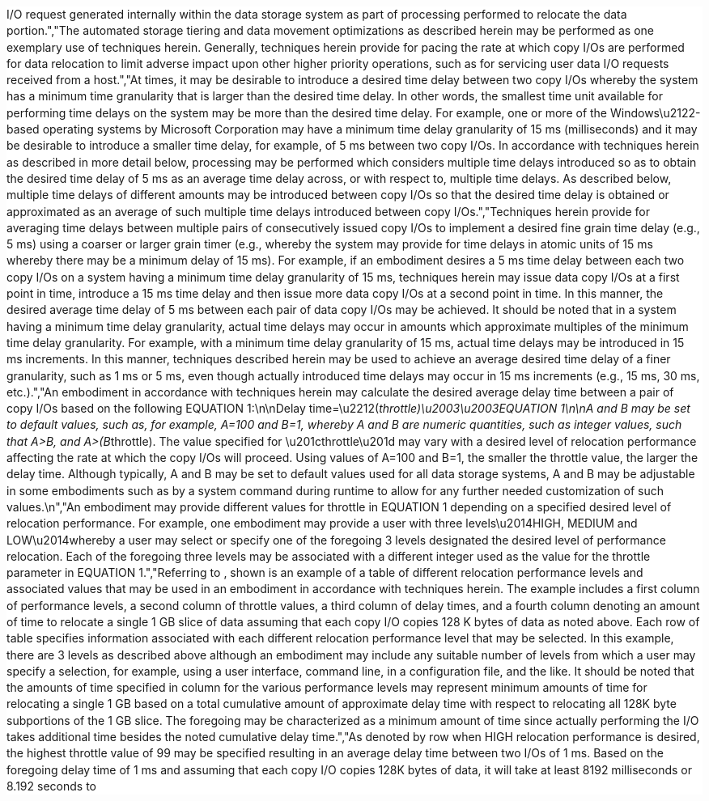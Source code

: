 I\/O request generated internally within the data storage system as part of processing performed to relocate the data portion.","The automated storage tiering and data movement optimizations as described herein may be performed as one exemplary use of techniques herein. Generally, techniques herein provide for pacing the rate at which copy I\/Os are performed for data relocation to limit adverse impact upon other higher priority operations, such as for servicing user data I\/O requests received from a host.","At times, it may be desirable to introduce a desired time delay between two copy I\/Os whereby the system has a minimum time granularity that is larger than the desired time delay. In other words, the smallest time unit available for performing time delays on the system may be more than the desired time delay. For example, one or more of the Windows\u2122-based operating systems by Microsoft Corporation may have a minimum time delay granularity of 15 ms (milliseconds) and it may be desirable to introduce a smaller time delay, for example, of 5 ms between two copy I\/Os. In accordance with techniques herein as described in more detail below, processing may be performed which considers multiple time delays introduced so as to obtain the desired time delay of 5 ms as an average time delay across, or with respect to, multiple time delays. As described below, multiple time delays of different amounts may be introduced between copy I\/Os so that the desired time delay is obtained or approximated as an average of such multiple time delays introduced between copy I\/Os.","Techniques herein provide for averaging time delays between multiple pairs of consecutively issued copy I\/Os to implement a desired fine grain time delay (e.g., 5 ms) using a coarser or larger grain timer (e.g., whereby the system may provide for time delays in atomic units of 15 ms whereby there may be a minimum delay of 15 ms). For example, if an embodiment desires a 5 ms time delay between each two copy I\/Os on a system having a minimum time delay granularity of 15 ms, techniques herein may issue  data copy I\/Os at a first point in time, introduce a 15 ms time delay and then issue  more data copy I\/Os at a second point in time. In this manner, the desired average time delay of 5 ms between each pair of data copy I\/Os may be achieved. It should be noted that in a system having a minimum time delay granularity, actual time delays may occur in amounts which approximate multiples of the minimum time delay granularity. For example, with a minimum time delay granularity of 15 ms, actual time delays may be introduced in 15 ms increments. In this manner, techniques described herein may be used to achieve an average desired time delay of a finer granularity, such as 1 ms or 5 ms, even though actually introduced time delays may occur in 15 ms increments (e.g., 15 ms, 30 ms, etc.).","An embodiment in accordance with techniques herein may calculate the desired average delay time between a pair of copy I\/Os based on the following EQUATION 1:\n\nDelay time=\u2212(*throttle)\u2003\u2003EQUATION 1\n\nA and B may be set to default values, such as, for example, A=100 and B=1, whereby A and B are numeric quantities, such as integer values, such that A>B, and A>(B*throttle). The value specified for \u201cthrottle\u201d may vary with a desired level of relocation performance affecting the rate at which the copy I\/Os will proceed. Using values of A=100 and B=1, the smaller the throttle value, the larger the delay time. Although typically, A and B may be set to default values used for all data storage systems, A and B may be adjustable in some embodiments such as by a system command during runtime to allow for any further needed customization of such values.\n","An embodiment may provide different values for throttle in EQUATION 1 depending on a specified desired level of relocation performance. For example, one embodiment may provide a user with three levels\u2014HIGH, MEDIUM and LOW\u2014whereby a user may select or specify one of the foregoing 3 levels designated the desired level of performance relocation. Each of the foregoing three levels may be associated with a different integer used as the value for the throttle parameter in EQUATION 1.","Referring to , shown is an example  of a table of different relocation performance levels and associated values that may be used in an embodiment in accordance with techniques herein. The example  includes a first column  of performance levels, a second column  of throttle values, a third column  of delay times, and a fourth column denoting an amount of time to relocate a single 1 GB slice of data assuming that each copy I\/O copies 128 K bytes of data as noted above. Each row of table  specifies information associated with each different relocation performance level that may be selected. In this example, there are 3 levels as described above although an embodiment may include any suitable number of levels from which a user may specify a selection, for example, using a user interface, command line, in a configuration file, and the like. It should be noted that the amounts of time specified in column  for the various performance levels may represent minimum amounts of time for relocating a single 1 GB based on a total cumulative amount of approximate delay time with respect to relocating all 128K byte subportions of the 1 GB slice. The foregoing may be characterized as a minimum amount of time since actually performing the I\/O takes additional time besides the noted cumulative delay time.","As denoted by row  when HIGH relocation performance is desired, the highest throttle value of 99 may be specified resulting in an average delay time between two I\/Os of 1 ms. Based on the foregoing delay time of 1 ms and assuming that each copy I\/O copies 128K bytes of data, it will take at least 8192 milliseconds or 8.192 seconds to
